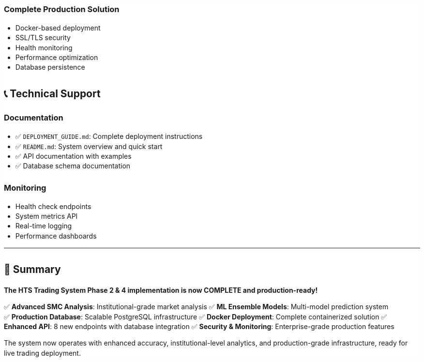 ### Complete Production Solution
- Docker-based deployment
- SSL/TLS security
- Health monitoring
- Performance optimization
- Database persistence

## 📞 Technical Support

### Documentation
- ✅ `DEPLOYMENT_GUIDE.md`: Complete deployment instructions
- ✅ `README.md`: System overview and quick start
- ✅ API documentation with examples
- ✅ Database schema documentation

### Monitoring
- Health check endpoints
- System metrics API
- Real-time logging
- Performance dashboards

---

## 🎉 Summary

**The HTS Trading System Phase 2 & 4 implementation is now COMPLETE and production-ready!**

✅ **Advanced SMC Analysis**: Institutional-grade market analysis
✅ **ML Ensemble Models**: Multi-model prediction system  
✅ **Production Database**: Scalable PostgreSQL infrastructure
✅ **Docker Deployment**: Complete containerized solution
✅ **Enhanced API**: 8 new endpoints with database integration
✅ **Security & Monitoring**: Enterprise-grade production features

The system now operates with enhanced accuracy, institutional-level analytics, and production-grade infrastructure, ready for live trading deployment.